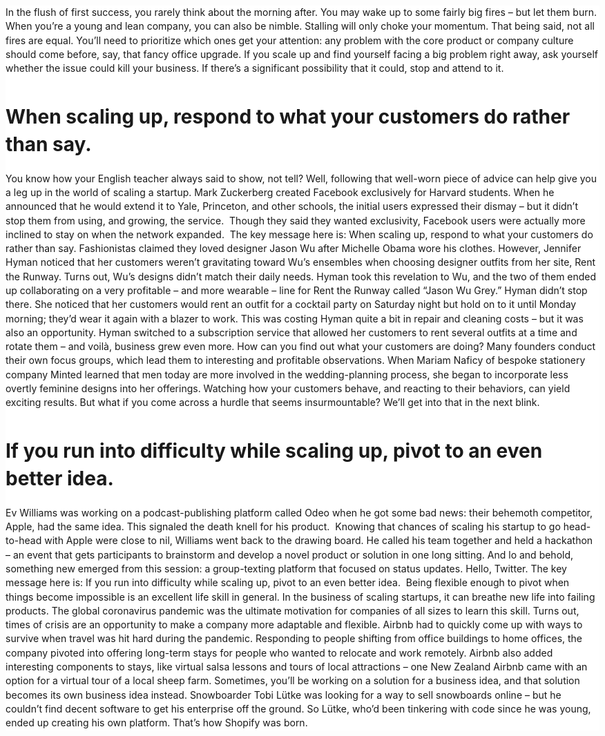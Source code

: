 In the flush of first success, you rarely think about the morning after. You may wake up to some fairly big fires – but let them burn. When you’re a young and lean company, you can also be nimble. Stalling will only choke your momentum.
That being said, not all fires are equal. You’ll need to prioritize which ones get your attention: any problem with the core product or company culture should come before, say, that fancy office upgrade.
If you scale up and find yourself facing a big problem right away, ask yourself whether the issue could kill your business. If there’s a significant possibility that it could, stop and attend to it. 

# When scaling up, respond to what your customers do rather than say.
You know how your English teacher always said to show, not tell? Well, following that well-worn piece of advice can help give you a leg up in the world of scaling a startup.
Mark Zuckerberg created Facebook exclusively for Harvard students. When he announced that he would extend it to Yale, Princeton, and other schools, the initial users expressed their dismay – but it didn’t stop them from using, and growing, the service. 
Though they said they wanted exclusivity, Facebook users were actually more inclined to stay on when the network expanded. 
The key message here is: When scaling up, respond to what your customers do rather than say.
Fashionistas claimed they loved designer Jason Wu after Michelle Obama wore his clothes. However, Jennifer Hyman noticed that her customers weren’t gravitating toward Wu’s ensembles when choosing designer outfits from her site, Rent the Runway. Turns out, Wu’s designs didn’t match their daily needs. Hyman took this revelation to Wu, and the two of them ended up collaborating on a very profitable – and more wearable – line for Rent the Runway called “Jason Wu Grey.”
Hyman didn’t stop there. She noticed that her customers would rent an outfit for a cocktail party on Saturday night but hold on to it until Monday morning; they’d wear it again with a blazer to work. This was costing Hyman quite a bit in repair and cleaning costs – but it was also an opportunity. Hyman switched to a subscription service that allowed her customers to rent several outfits at a time and rotate them – and voilà, business grew even more.
How can you find out what your customers are doing? Many founders conduct their own focus groups, which lead them to interesting and profitable observations. When Mariam Naficy of bespoke stationery company Minted learned that men today are more involved in the wedding-planning process, she began to incorporate less overtly feminine designs into her offerings.
Watching how your customers behave, and reacting to their behaviors, can yield exciting results. But what if you come across a hurdle that seems insurmountable? We’ll get into that in the next blink.

# If you run into difficulty while scaling up, pivot to an even better idea.
Ev Williams was working on a podcast-publishing platform called Odeo when he got some bad news: their behemoth competitor, Apple, had the same idea. This signaled the death knell for his product. 
Knowing that chances of scaling his startup to go head-to-head with Apple were close to nil, Williams went back to the drawing board. He called his team together and held a hackathon – an event that gets participants to brainstorm and develop a novel product or solution in one long sitting.
And lo and behold, something new emerged from this session: a group-texting platform that focused on status updates. Hello, Twitter.
The key message here is: If you run into difficulty while scaling up, pivot to an even better idea. 
Being flexible enough to pivot when things become impossible is an excellent life skill in general. In the business of scaling startups, it can breathe new life into failing products. The global coronavirus pandemic was the ultimate motivation for companies of all sizes to learn this skill. Turns out, times of crisis are an opportunity to make a company more adaptable and flexible.
Airbnb had to quickly come up with ways to survive when travel was hit hard during the pandemic. Responding to people shifting from office buildings to home offices, the company pivoted into offering long-term stays for people who wanted to relocate and work remotely. Airbnb also added interesting components to stays, like virtual salsa lessons and tours of local attractions – one New Zealand Airbnb came with an option for a virtual tour of a local sheep farm.
Sometimes, you’ll be working on a solution for a business idea, and that solution becomes its own business idea instead. Snowboarder Tobi Lütke was looking for a way to sell snowboards online – but he couldn’t find decent software to get his enterprise off the ground. So Lütke, who’d been tinkering with code since he was young, ended up creating his own platform. That’s how Shopify was born.